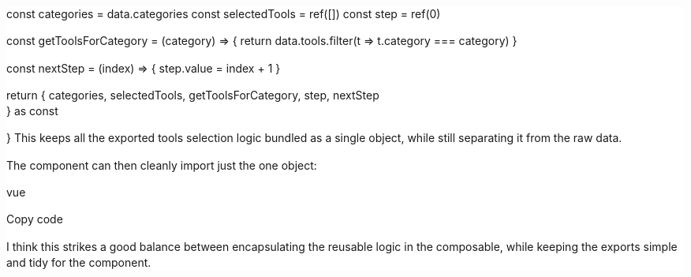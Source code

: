   const categories = data.categories
  const selectedTools = ref([])
  const step = ref(0)

  const getToolsForCategory = (category) => {
    return data.tools.filter(t => t.category === category)
  }

  const nextStep = (index) => {
    step.value = index + 1
  }

  return {
    categories,
    selectedTools, 
    getToolsForCategory,
    step,
    nextStep    
  } as const

}
This keeps all the exported tools selection logic bundled as a single object, while still separating it from the raw data.

The component can then cleanly import just the one object:

vue

Copy code

<script>
import { useToolsSelection } from './useToolsSelection.js'

export default {

  setup() {
    const { 
      categories,
      selectedTools,
      getToolsForCategory,
      step,
      nextStep  
    } = useToolsSelection()

    return {
      categories,
      selectedTools,
      getToolsForCategory,
      step,
      nextStep     
    }
  }

}
</script>
I think this strikes a good balance between encapsulating the reusable logic in the composable, while keeping the exports simple and tidy for the component.
